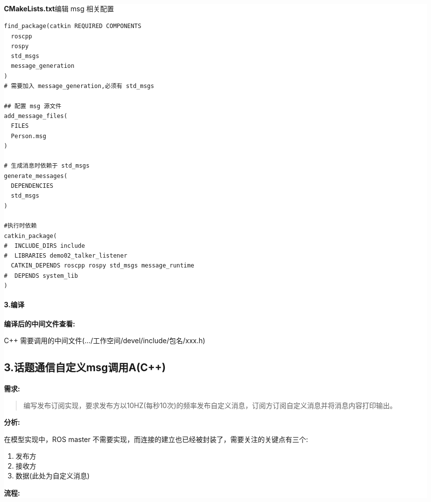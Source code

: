 **CMakeLists.txt**编辑 msg 相关配置

```
find_package(catkin REQUIRED COMPONENTS
  roscpp
  rospy
  std_msgs
  message_generation
)
# 需要加入 message_generation,必须有 std_msgs

## 配置 msg 源文件
add_message_files(
  FILES
  Person.msg
)

# 生成消息时依赖于 std_msgs
generate_messages(
  DEPENDENCIES
  std_msgs
)

#执行时依赖
catkin_package(
#  INCLUDE_DIRS include
#  LIBRARIES demo02_talker_listener
  CATKIN_DEPENDS roscpp rospy std_msgs message_runtime
#  DEPENDS system_lib
)
```

#### 3.编译

**编译后的中间文件查看:**

C++ 需要调用的中间文件(.../工作空间/devel/include/包名/xxx.h)



## 3.话题通信自定义msg调用A(C++)

**需求:**

> 编写发布订阅实现，要求发布方以10HZ(每秒10次)的频率发布自定义消息，订阅方订阅自定义消息并将消息内容打印输出。

**分析:**

在模型实现中，ROS master 不需要实现，而连接的建立也已经被封装了，需要关注的关键点有三个:

1. 发布方
2. 接收方
3. 数据(此处为自定义消息)

**流程:**
